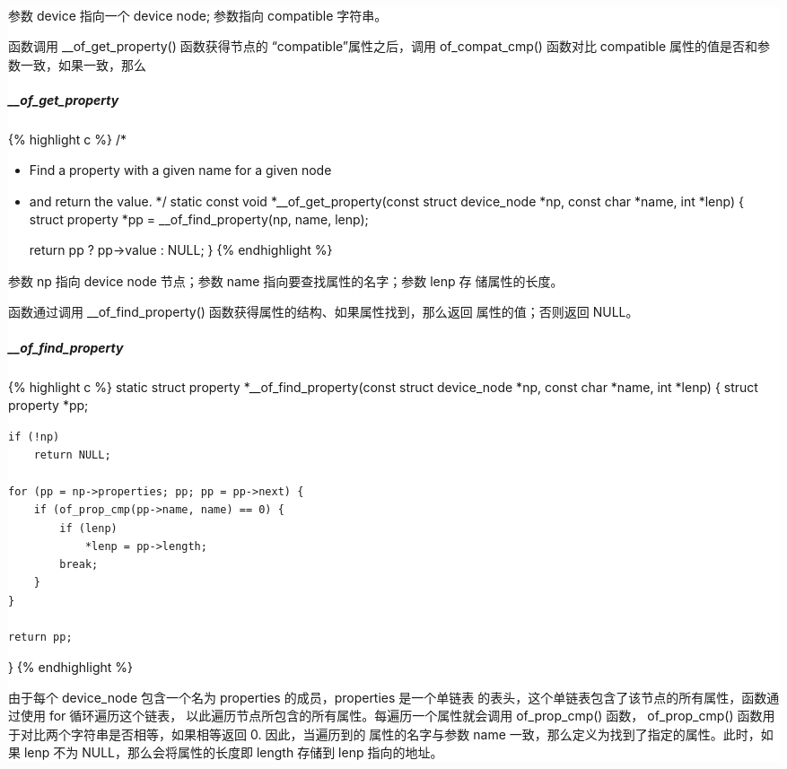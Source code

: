 参数 device 指向一个 device node; 参数指向 compatible 字符串。

函数调用 __of_get_property() 函数获得节点的 “compatible”属性之后，调用 
of_compat_cmp() 函数对比 compatible 属性的值是否和参数一致，如果一致，那么

##### __of_get_property

{% highlight c %}
/*
* Find a property with a given name for a given node
* and return the value.
*/
static const void *__of_get_property(const struct device_node *np,
                     const char *name, int *lenp)
{
    struct property *pp = __of_find_property(np, name, lenp);

    return pp ? pp->value : NULL;
}
{% endhighlight %}

参数 np 指向 device node 节点；参数 name 指向要查找属性的名字；参数 lenp 存
储属性的长度。

函数通过调用 __of_find_property() 函数获得属性的结构、如果属性找到，那么返回
属性的值；否则返回 NULL。

##### __of_find_property

{% highlight c %}
static struct property *__of_find_property(const struct device_node *np,
                       const char *name, int *lenp)
{
    struct property *pp;

    if (!np)
        return NULL;

    for (pp = np->properties; pp; pp = pp->next) {
        if (of_prop_cmp(pp->name, name) == 0) {
            if (lenp)
                *lenp = pp->length;
            break;
        }
    }

    return pp;
}
{% endhighlight %}

由于每个 device_node 包含一个名为 properties 的成员，properties 是一个单链表
的表头，这个单链表包含了该节点的所有属性，函数通过使用 for 循环遍历这个链表，
以此遍历节点所包含的所有属性。每遍历一个属性就会调用 of_prop_cmp() 函数，
of_prop_cmp() 函数用于对比两个字符串是否相等，如果相等返回 0. 因此，当遍历到的
属性的名字与参数 name 一致，那么定义为找到了指定的属性。此时，如果 lenp 不为 
NULL，那么会将属性的长度即 length 存储到 lenp 指向的地址。
